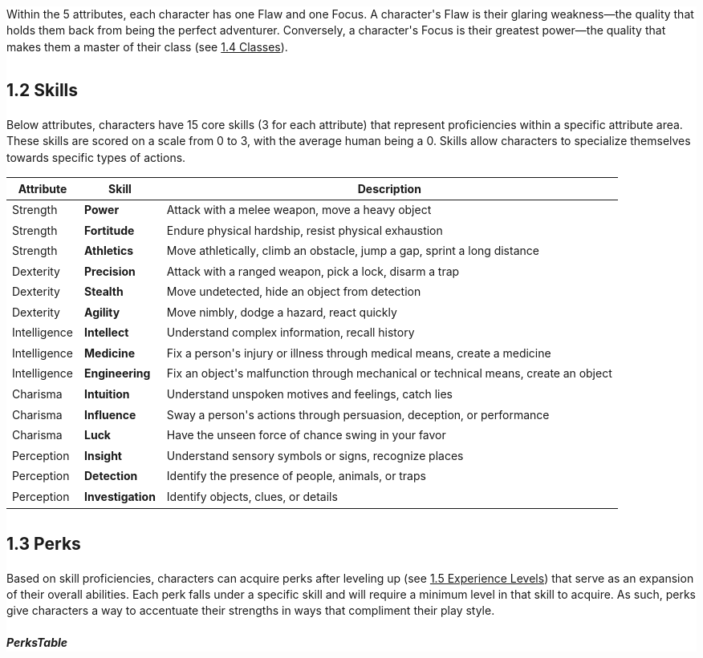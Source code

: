 Within the 5 attributes, each character has one Flaw and one Focus.
A character's Flaw is their glaring weakness—the quality that holds them back from being the perfect adventurer.
Conversely, a character's Focus is their greatest power—the quality that makes them a master of their class (see [1.4 Classes](#1.4-Classes)).

## 1.2 Skills

Below attributes, characters have 15 core skills (3 for each attribute) that represent proficiencies within a specific attribute area.
These skills are scored on a scale from 0 to 3, with the average human being a 0.
Skills allow characters to specialize themselves towards specific types of actions.

| Attribute    | Skill             | Description                                                                         |
| ------------ | ----------------- | ----------------------------------------------------------------------------------- |
| Strength     | **Power**         | Attack with a melee weapon, move a heavy object                                     |
| Strength     | **Fortitude**     | Endure physical hardship, resist physical exhaustion                                |
| Strength     | **Athletics**     | Move athletically, climb an obstacle, jump a gap, sprint a long distance            |
| Dexterity    | **Precision**     | Attack with a ranged weapon, pick a lock, disarm a trap                             |
| Dexterity    | **Stealth**       | Move undetected, hide an object from detection                                      |
| Dexterity    | **Agility**       | Move nimbly, dodge a hazard, react quickly                                          |
| Intelligence | **Intellect**     | Understand complex information, recall history                                      |
| Intelligence | **Medicine**      | Fix a person's injury or illness through medical means, create a medicine           |
| Intelligence | **Engineering**   | Fix an object's malfunction through mechanical or technical means, create an object |
| Charisma     | **Intuition**     | Understand unspoken motives and feelings, catch lies                                |
| Charisma     | **Influence**     | Sway a person's actions through persuasion, deception, or performance               |
| Charisma     | **Luck**          | Have the unseen force of chance swing in your favor                                 |
| Perception   | **Insight**       | Understand sensory symbols or signs, recognize places                               |
| Perception   | **Detection**     | Identify the presence of people, animals, or traps                                  |
| Perception   | **Investigation** | Identify objects, clues, or details                                                 |

## 1.3 Perks

Based on skill proficiencies, characters can acquire perks after leveling up (see [1.5 Experience Levels](#1.5-Experience-Levels)) that serve as an expansion of their overall abilities.
Each perk falls under a specific skill and will require a minimum level in that skill to acquire.
As such, perks give characters a way to accentuate their strengths in ways that compliment their play style.

##### PerksTable
